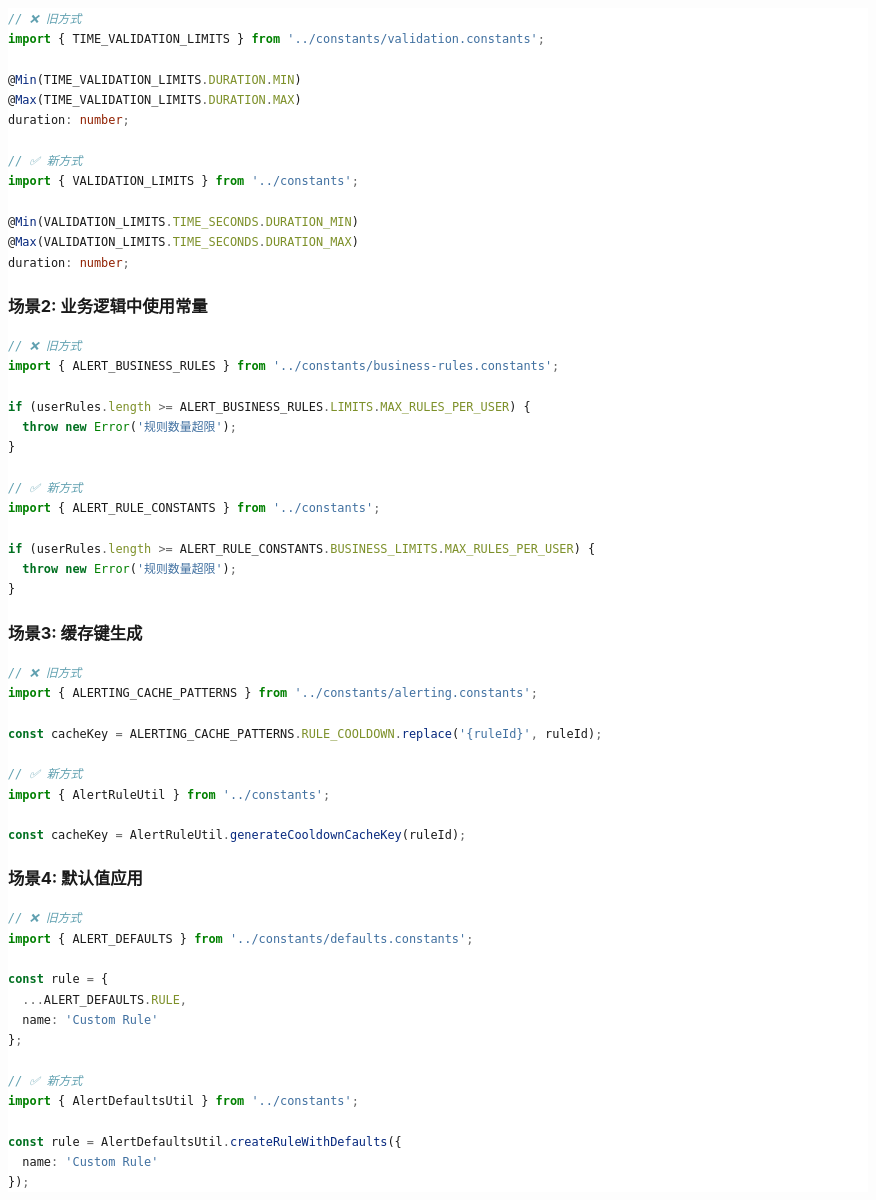 ```typescript
// ❌ 旧方式
import { TIME_VALIDATION_LIMITS } from '../constants/validation.constants';

@Min(TIME_VALIDATION_LIMITS.DURATION.MIN)
@Max(TIME_VALIDATION_LIMITS.DURATION.MAX)
duration: number;

// ✅ 新方式
import { VALIDATION_LIMITS } from '../constants';

@Min(VALIDATION_LIMITS.TIME_SECONDS.DURATION_MIN)
@Max(VALIDATION_LIMITS.TIME_SECONDS.DURATION_MAX)
duration: number;
```

### 场景2: 业务逻辑中使用常量

```typescript
// ❌ 旧方式
import { ALERT_BUSINESS_RULES } from '../constants/business-rules.constants';

if (userRules.length >= ALERT_BUSINESS_RULES.LIMITS.MAX_RULES_PER_USER) {
  throw new Error('规则数量超限');
}

// ✅ 新方式
import { ALERT_RULE_CONSTANTS } from '../constants';

if (userRules.length >= ALERT_RULE_CONSTANTS.BUSINESS_LIMITS.MAX_RULES_PER_USER) {
  throw new Error('规则数量超限');
}
```

### 场景3: 缓存键生成

```typescript
// ❌ 旧方式
import { ALERTING_CACHE_PATTERNS } from '../constants/alerting.constants';

const cacheKey = ALERTING_CACHE_PATTERNS.RULE_COOLDOWN.replace('{ruleId}', ruleId);

// ✅ 新方式
import { AlertRuleUtil } from '../constants';

const cacheKey = AlertRuleUtil.generateCooldownCacheKey(ruleId);
```

### 场景4: 默认值应用

```typescript
// ❌ 旧方式
import { ALERT_DEFAULTS } from '../constants/defaults.constants';

const rule = {
  ...ALERT_DEFAULTS.RULE,
  name: 'Custom Rule'
};

// ✅ 新方式
import { AlertDefaultsUtil } from '../constants';

const rule = AlertDefaultsUtil.createRuleWithDefaults({ 
  name: 'Custom Rule' 
});
```